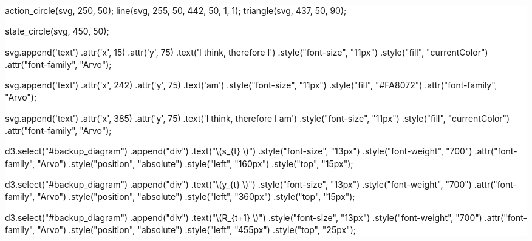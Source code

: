 action_circle(svg, 250, 50);
line(svg, 255, 50, 442, 50, 1, 1);
triangle(svg, 437, 50, 90);

state_circle(svg, 450, 50);

svg.append('text')
  .attr('x', 15)
  .attr('y', 75)
  .text('I think, therefore I')
  .style("font-size", "11px")
  .style("fill", "currentColor")
  .attr("font-family", "Arvo");

svg.append('text')
  .attr('x', 242)
  .attr('y', 75)
  .text('am')
  .style("font-size", "11px")
  .style("fill", "#FA8072")
  .attr("font-family", "Arvo");

svg.append('text')
  .attr('x', 385)
  .attr('y', 75)
  .text('I think, therefore I am')
  .style("font-size", "11px")
  .style("fill", "currentColor")
  .attr("font-family", "Arvo");
	      
d3.select("#backup_diagram")
  .append("div")
  .text("\\(s_{t} \\)")
  .style("font-size", "13px")
  .style("font-weight", "700")
  .attr("font-family", "Arvo")
  .style("position", "absolute")
  .style("left", "160px")
  .style("top", "15px");
  
d3.select("#backup_diagram")
  .append("div")
  .text("\\(y_{t} \\)")
  .style("font-size", "13px")
  .style("font-weight", "700")
  .attr("font-family", "Arvo")
  .style("position", "absolute")
  .style("left", "360px")
  .style("top", "15px");
  
d3.select("#backup_diagram")
  .append("div")
  .text("\\(R_{t+1} \\)")
  .style("font-size", "13px")
  .style("font-weight", "700")
  .attr("font-family", "Arvo")
  .style("position", "absolute")
  .style("left", "455px")
  .style("top", "25px");
  